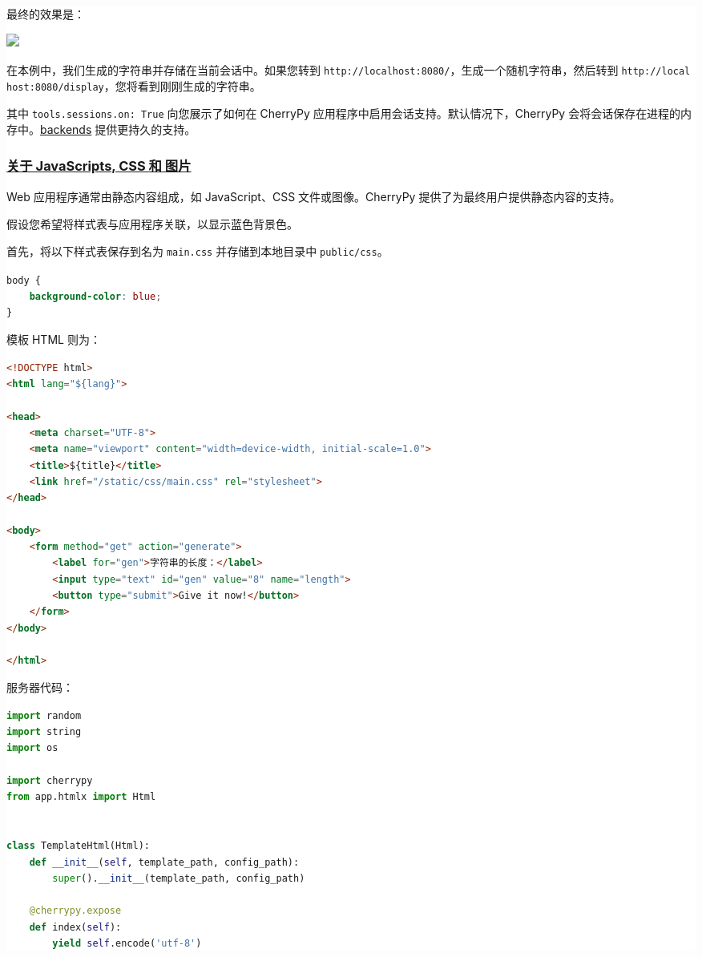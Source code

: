 最终的效果是：

![](display.png)

在本例中，我们生成的字符串并存储在当前会话中。如果您转到 `http://localhost:8080/`，生成一个随机字符串，然后转到 `http://localhost:8080/display`，您将看到刚刚生成的字符串。

其中 `tools.sessions.on: True` 向您展示了如何在 CherryPy 应用程序中启用会话支持。默认情况下，CherryPy 会将会话保存在进程的内存中。[backends](https://www.osgeo.cn/cherrypy/basics.html#basicsession) 提供更持久的支持。

### [关于 JavaScripts, CSS 和 图片](https://docs.cherrypy.org/en/latest/tutorials.html#tutorial-6-what-about-my-javascripts-css-and-images "Permalink to this headline")

Web 应用程序通常由静态内容组成，如 JavaScript、CSS 文件或图像。CherryPy 提供了为最终用户提供静态内容的支持。

假设您希望将样式表与应用程序关联，以显示蓝色背景色。

首先，将以下样式表保存到名为 `main.css` 并存储到本地目录中 `public/css`。

```css
body {
    background-color: blue;
}
```

模板 HTML 则为：

```html
<!DOCTYPE html>
<html lang="${lang}">

<head>
    <meta charset="UTF-8">
    <meta name="viewport" content="width=device-width, initial-scale=1.0">
    <title>${title}</title>
    <link href="/static/css/main.css" rel="stylesheet">
</head>

<body>
    <form method="get" action="generate">
        <label for="gen">字符串的长度：</label>
        <input type="text" id="gen" value="8" name="length">
        <button type="submit">Give it now!</button>
    </form>
</body>

</html>
```

服务器代码：

```python
import random
import string
import os

import cherrypy
from app.htmlx import Html


class TemplateHtml(Html):
    def __init__(self, template_path, config_path):
        super().__init__(template_path, config_path)

    @cherrypy.expose
    def index(self):
        yield self.encode('utf-8')

```